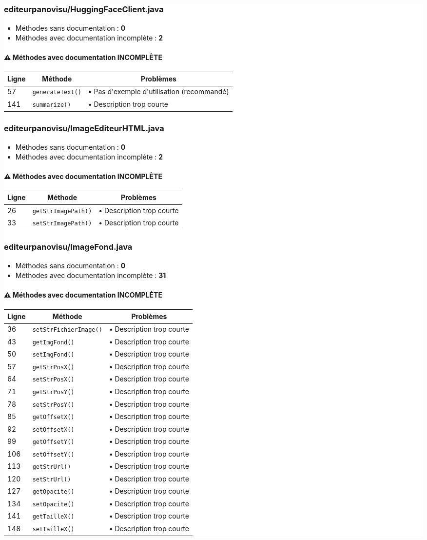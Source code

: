 ### editeurpanovisu/HuggingFaceClient.java

- Méthodes sans documentation : **0**
- Méthodes avec documentation incomplète : **2**

#### ⚠️ Méthodes avec documentation INCOMPLÈTE

| Ligne | Méthode | Problèmes |
|-------|---------|----------|
| 57 | `generateText()` | • Pas d'exemple d'utilisation (recommandé) |
| 141 | `summarize()` | • Description trop courte |

### editeurpanovisu/ImageEditeurHTML.java

- Méthodes sans documentation : **0**
- Méthodes avec documentation incomplète : **2**

#### ⚠️ Méthodes avec documentation INCOMPLÈTE

| Ligne | Méthode | Problèmes |
|-------|---------|----------|
| 26 | `getStrImagePath()` | • Description trop courte |
| 33 | `setStrImagePath()` | • Description trop courte |

### editeurpanovisu/ImageFond.java

- Méthodes sans documentation : **0**
- Méthodes avec documentation incomplète : **31**

#### ⚠️ Méthodes avec documentation INCOMPLÈTE

| Ligne | Méthode | Problèmes |
|-------|---------|----------|
| 36 | `setStrFichierImage()` | • Description trop courte |
| 43 | `getImgFond()` | • Description trop courte |
| 50 | `setImgFond()` | • Description trop courte |
| 57 | `getStrPosX()` | • Description trop courte |
| 64 | `setStrPosX()` | • Description trop courte |
| 71 | `getStrPosY()` | • Description trop courte |
| 78 | `setStrPosY()` | • Description trop courte |
| 85 | `getOffsetX()` | • Description trop courte |
| 92 | `setOffsetX()` | • Description trop courte |
| 99 | `getOffsetY()` | • Description trop courte |
| 106 | `setOffsetY()` | • Description trop courte |
| 113 | `getStrUrl()` | • Description trop courte |
| 120 | `setStrUrl()` | • Description trop courte |
| 127 | `getOpacite()` | • Description trop courte |
| 134 | `setOpacite()` | • Description trop courte |
| 141 | `getTailleX()` | • Description trop courte |
| 148 | `setTailleX()` | • Description trop courte |